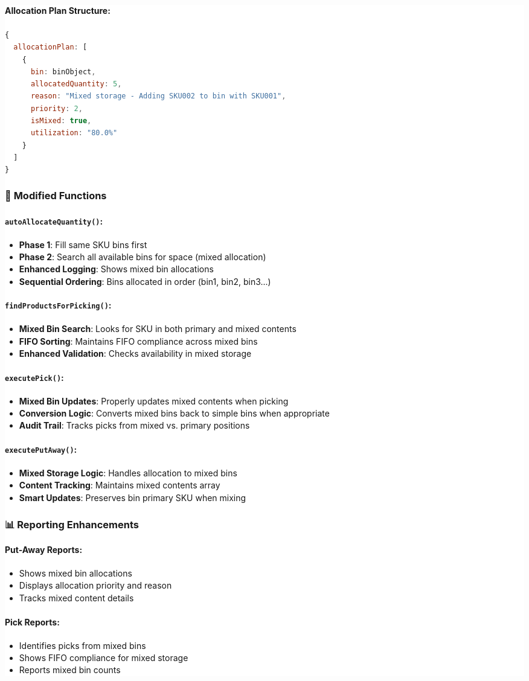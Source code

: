 #### Allocation Plan Structure:
```javascript
{
  allocationPlan: [
    {
      bin: binObject,
      allocatedQuantity: 5,
      reason: "Mixed storage - Adding SKU002 to bin with SKU001",
      priority: 2,
      isMixed: true,
      utilization: "80.0%"
    }
  ]
}
```

### 🔧 **Modified Functions**

#### `autoAllocateQuantity()`:
- **Phase 1**: Fill same SKU bins first
- **Phase 2**: Search all available bins for space (mixed allocation)
- **Enhanced Logging**: Shows mixed bin allocations
- **Sequential Ordering**: Bins allocated in order (bin1, bin2, bin3...)

#### `findProductsForPicking()`:
- **Mixed Bin Search**: Looks for SKU in both primary and mixed contents
- **FIFO Sorting**: Maintains FIFO compliance across mixed bins
- **Enhanced Validation**: Checks availability in mixed storage

#### `executePick()`:
- **Mixed Bin Updates**: Properly updates mixed contents when picking
- **Conversion Logic**: Converts mixed bins back to simple bins when appropriate
- **Audit Trail**: Tracks picks from mixed vs. primary positions

#### `executePutAway()`:
- **Mixed Storage Logic**: Handles allocation to mixed bins
- **Content Tracking**: Maintains mixed contents array
- **Smart Updates**: Preserves bin primary SKU when mixing

### 📊 **Reporting Enhancements**

#### Put-Away Reports:
- Shows mixed bin allocations
- Displays allocation priority and reason
- Tracks mixed content details

#### Pick Reports:
- Identifies picks from mixed bins
- Shows FIFO compliance for mixed storage
- Reports mixed bin counts
